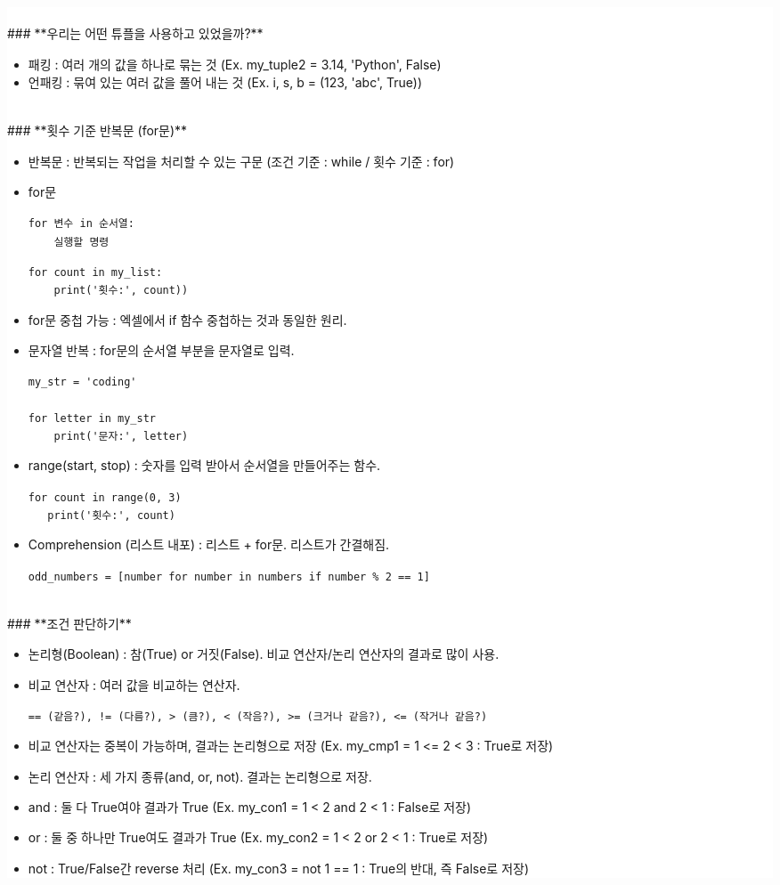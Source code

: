 <br>
### **우리는 어떤 튜플을 사용하고 있었을까?**

- 패킹 : 여러 개의 값을 하나로 묶는 것 (Ex. my_tuple2 = 3.14, 'Python', False)
- 언패킹 : 묶여 있는 여러 값을 풀어 내는 것 (Ex. i, s, b = (123, 'abc', True))

<br>
### **횟수 기준 반복문 (for문)**

- 반복문 : 반복되는 작업을 처리할 수 있는 구문 (조건 기준 : while / 횟수 기준 : for)
- for문

  ~~~
  for 변수 in 순서열:
      실행할 명령
  ~~~

  ~~~
  for count in my_list:
      print('횟수:', count))
  ~~~

- for문 중첩 가능 : 엑셀에서 if 함수 중첩하는 것과 동일한 원리.
- 문자열 반복 : for문의 순서열 부분을 문자열로 입력.

  ~~~
  my_str = 'coding'

  for letter in my_str
      print('문자:', letter)
  ~~~

- range(start, stop) : 숫자를 입력 받아서 순서열을 만들어주는 함수.

  ~~~
  for count in range(0, 3)
     print('횟수:', count)
  ~~~

- Comprehension (리스트 내포) : 리스트 + for문. 리스트가 간결해짐.

  ~~~
  odd_numbers = [number for number in numbers if number % 2 == 1]
  ~~~

<br>
### **조건 판단하기**

- 논리형(Boolean) : 참(True) or 거짓(False). 비교 연산자/논리 연산자의 결과로 많이 사용.
- 비교 연산자 : 여러 값을 비교하는 연산자.

  ~~~
  == (같음?), != (다름?), > (큼?), < (작음?), >= (크거나 같음?), <= (작거나 같음?)
  ~~~

- 비교 연산자는 중복이 가능하며, 결과는 논리형으로 저장 (Ex. my_cmp1 = 1 <= 2 < 3 : True로 저장)
- 논리 연산자 : 세 가지 종류(and, or, not). 결과는 논리형으로 저장.
- and : 둘 다 True여야 결과가 True (Ex. my_con1 = 1 < 2 and 2 < 1 : False로 저장)
- or : 둘 중 하나만 True여도 결과가 True (Ex. my_con2 = 1 < 2 or 2 < 1 : True로 저장)
- not : True/False간 reverse 처리 (Ex. my_con3 = not 1 == 1 : True의 반대, 즉 False로 저장)
